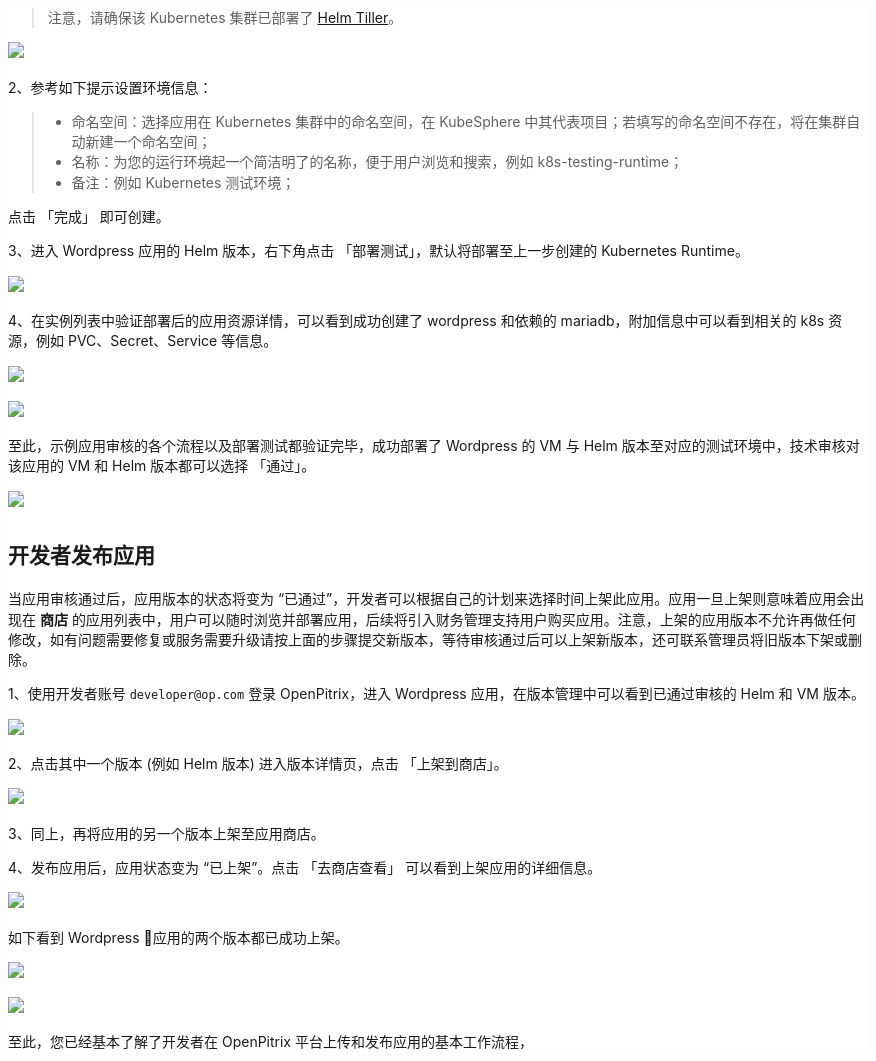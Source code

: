 > 注意，请确保该 Kubernetes 集群已部署了 [Helm Tiller](https://helm.sh/docs/install/)。

![](https://pek3b.qingstor.com/kubesphere-docs/png/20190618071117.png)

2、参考如下提示设置环境信息：

> - 命名空间：选择应用在 Kubernetes 集群中的命名空间，在 KubeSphere 中其代表项目；若填写的命名空间不存在，将在集群自动新建一个命名空间；
> - 名称：为您的运行环境起一个简洁明了的名称，便于用户浏览和搜索，例如 k8s-testing-runtime；
> - 备注：例如 Kubernetes 测试环境；

点击 「完成」 即可创建。

3、进入 Wordpress 应用的 Helm 版本，右下角点击 「部署测试」，默认将部署至上一步创建的 Kubernetes Runtime。

![](https://pek3b.qingstor.com/kubesphere-docs/png/20190618072452.png)

4、在实例列表中验证部署后的应用资源详情，可以看到成功创建了 wordpress 和依赖的 mariadb，附加信息中可以看到相关的 k8s 资源，例如 PVC、Secret、Service 等信息。

![](https://pek3b.qingstor.com/kubesphere-docs/png/20190618073211.png)

![](https://pek3b.qingstor.com/kubesphere-docs/png/20190618073247.png)

至此，示例应用审核的各个流程以及部署测试都验证完毕，成功部署了 Wordpress 的 VM 与 Helm 版本至对应的测试环境中，技术审核对该应用的 VM 和 Helm 版本都可以选择 「通过」。

![](https://pek3b.qingstor.com/kubesphere-docs/png/20190618073700.png)

## 开发者发布应用

当应用审核通过后，应用版本的状态将变为 “已通过”，开发者可以根据自己的计划来选择时间上架此应用。应用一旦上架则意味着应用会出现在 **商店** 的应用列表中，用户可以随时浏览并部署应用，后续将引入财务管理支持用户购买应用。注意，上架的应用版本不允许再做任何修改，如有问题需要修复或服务需要升级请按上面的步骤提交新版本，等待审核通过后可以上架新版本，还可联系管理员将旧版本下架或删除。

1、使用开发者账号 `developer@op.com` 登录 OpenPitrix，进入 Wordpress 应用，在版本管理中可以看到已通过审核的 Helm 和 VM 版本。

![](https://pek3b.qingstor.com/kubesphere-docs/png/20190618074016.png)

2、点击其中一个版本 (例如 Helm 版本) 进入版本详情页，点击 「上架到商店」。

![](https://pek3b.qingstor.com/kubesphere-docs/png/20190618074247.png)

3、同上，再将应用的另一个版本上架至应用商店。

4、发布应用后，应用状态变为 “已上架”。点击 「去商店查看」 可以看到上架应用的详细信息。

![](https://pek3b.qingstor.com/kubesphere-docs/png/20190618074620.png)

如下看到 Wordpress 应用的两个版本都已成功上架。

![](https://pek3b.qingstor.com/kubesphere-docs/png/20190618075032.png)

![](https://pek3b.qingstor.com/kubesphere-docs/png/20190618074800.png)

至此，您已经基本了解了开发者在 OpenPitrix 平台上传和发布应用的基本工作流程，
